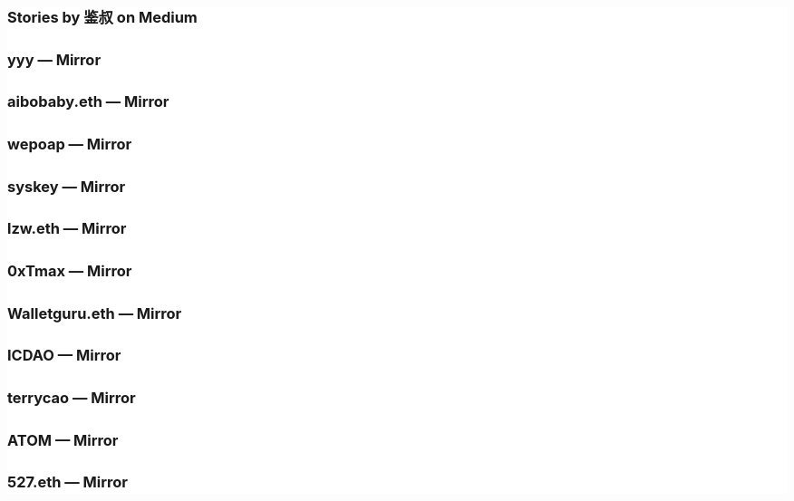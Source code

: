 
###  Stories by 鉴叔 on Medium






###  yyy — Mirror





###  aibobaby.eth — Mirror





###  wepoap — Mirror





###  syskey — Mirror





###  lzw.eth — Mirror





###  0xTmax — Mirror





###  Walletguru.eth — Mirror





###  ICDAO — Mirror





###  terrycao — Mirror





###  ATOM — Mirror





###  527.eth — Mirror
